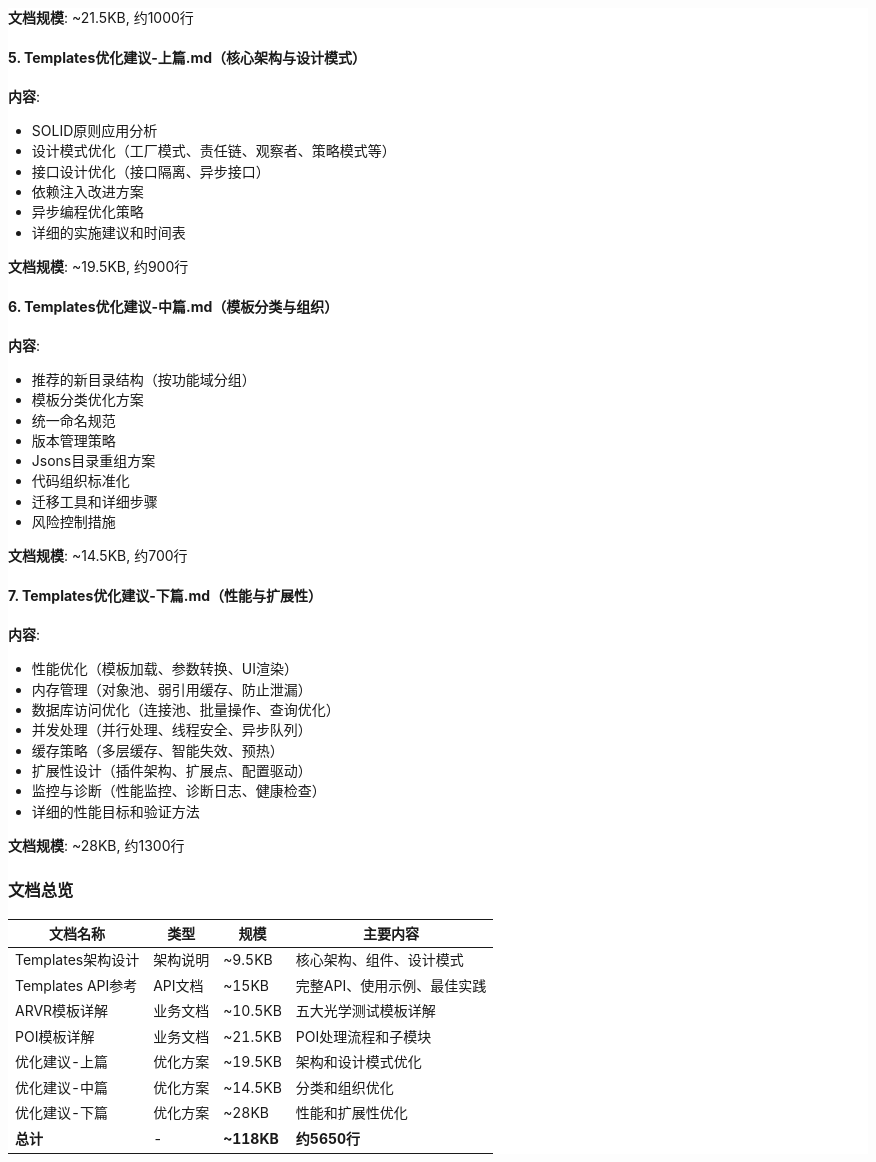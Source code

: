**文档规模**: ~21.5KB, 约1000行

#### 5. Templates优化建议-上篇.md（核心架构与设计模式）
**内容**:
- SOLID原则应用分析
- 设计模式优化（工厂模式、责任链、观察者、策略模式等）
- 接口设计优化（接口隔离、异步接口）
- 依赖注入改进方案
- 异步编程优化策略
- 详细的实施建议和时间表

**文档规模**: ~19.5KB, 约900行

#### 6. Templates优化建议-中篇.md（模板分类与组织）
**内容**:
- 推荐的新目录结构（按功能域分组）
- 模板分类优化方案
- 统一命名规范
- 版本管理策略
- Jsons目录重组方案
- 代码组织标准化
- 迁移工具和详细步骤
- 风险控制措施

**文档规模**: ~14.5KB, 约700行

#### 7. Templates优化建议-下篇.md（性能与扩展性）
**内容**:
- 性能优化（模板加载、参数转换、UI渲染）
- 内存管理（对象池、弱引用缓存、防止泄漏）
- 数据库访问优化（连接池、批量操作、查询优化）
- 并发处理（并行处理、线程安全、异步队列）
- 缓存策略（多层缓存、智能失效、预热）
- 扩展性设计（插件架构、扩展点、配置驱动）
- 监控与诊断（性能监控、诊断日志、健康检查）
- 详细的性能目标和验证方法

**文档规模**: ~28KB, 约1300行

### 文档总览

| 文档名称 | 类型 | 规模 | 主要内容 |
|---------|------|------|---------|
| Templates架构设计 | 架构说明 | ~9.5KB | 核心架构、组件、设计模式 |
| Templates API参考 | API文档 | ~15KB | 完整API、使用示例、最佳实践 |
| ARVR模板详解 | 业务文档 | ~10.5KB | 五大光学测试模板详解 |
| POI模板详解 | 业务文档 | ~21.5KB | POI处理流程和子模块 |
| 优化建议-上篇 | 优化方案 | ~19.5KB | 架构和设计模式优化 |
| 优化建议-中篇 | 优化方案 | ~14.5KB | 分类和组织优化 |
| 优化建议-下篇 | 优化方案 | ~28KB | 性能和扩展性优化 |
| **总计** | - | **~118KB** | **约5650行** |
